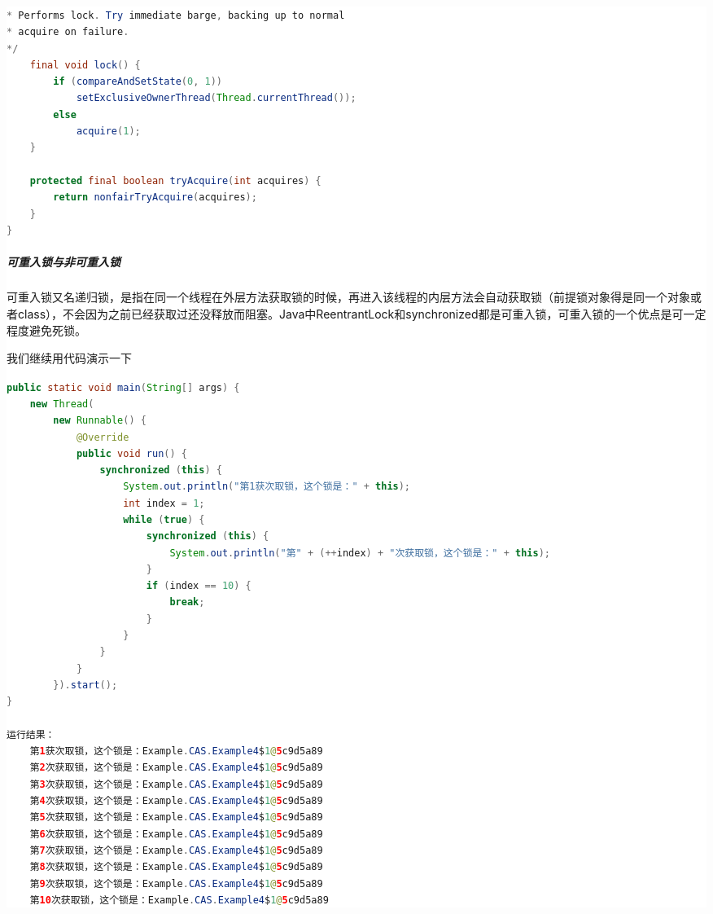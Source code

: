 ```java
* Performs lock. Try immediate barge, backing up to normal
* acquire on failure.
*/
    final void lock() {
        if (compareAndSetState(0, 1))
            setExclusiveOwnerThread(Thread.currentThread());
        else
            acquire(1);
    }

    protected final boolean tryAcquire(int acquires) {
        return nonfairTryAcquire(acquires);
    }
}
```

##### 可重入锁与非可重入锁

可重入锁又名递归锁，是指在同一个线程在外层方法获取锁的时候，再进入该线程的内层方法会自动获取锁（前提锁对象得是同一个对象或者class），不会因为之前已经获取过还没释放而阻塞。Java中ReentrantLock和synchronized都是可重入锁，可重入锁的一个优点是可一定程度避免死锁。

我们继续用代码演示一下

```java
public static void main(String[] args) {
    new Thread(
        new Runnable() {
            @Override
            public void run() {
                synchronized (this) {
                    System.out.println("第1获次取锁，这个锁是：" + this);
                    int index = 1;
                    while (true) {
                        synchronized (this) {
                            System.out.println("第" + (++index) + "次获取锁，这个锁是：" + this);
                        }
                        if (index == 10) {
                            break;
                        }
                    }
                }
            }
        }).start();
}

运行结果：
    第1获次取锁，这个锁是：Example.CAS.Example4$1@5c9d5a89
    第2次获取锁，这个锁是：Example.CAS.Example4$1@5c9d5a89
    第3次获取锁，这个锁是：Example.CAS.Example4$1@5c9d5a89
    第4次获取锁，这个锁是：Example.CAS.Example4$1@5c9d5a89
    第5次获取锁，这个锁是：Example.CAS.Example4$1@5c9d5a89
    第6次获取锁，这个锁是：Example.CAS.Example4$1@5c9d5a89
    第7次获取锁，这个锁是：Example.CAS.Example4$1@5c9d5a89
    第8次获取锁，这个锁是：Example.CAS.Example4$1@5c9d5a89
    第9次获取锁，这个锁是：Example.CAS.Example4$1@5c9d5a89
    第10次获取锁，这个锁是：Example.CAS.Example4$1@5c9d5a89

```
